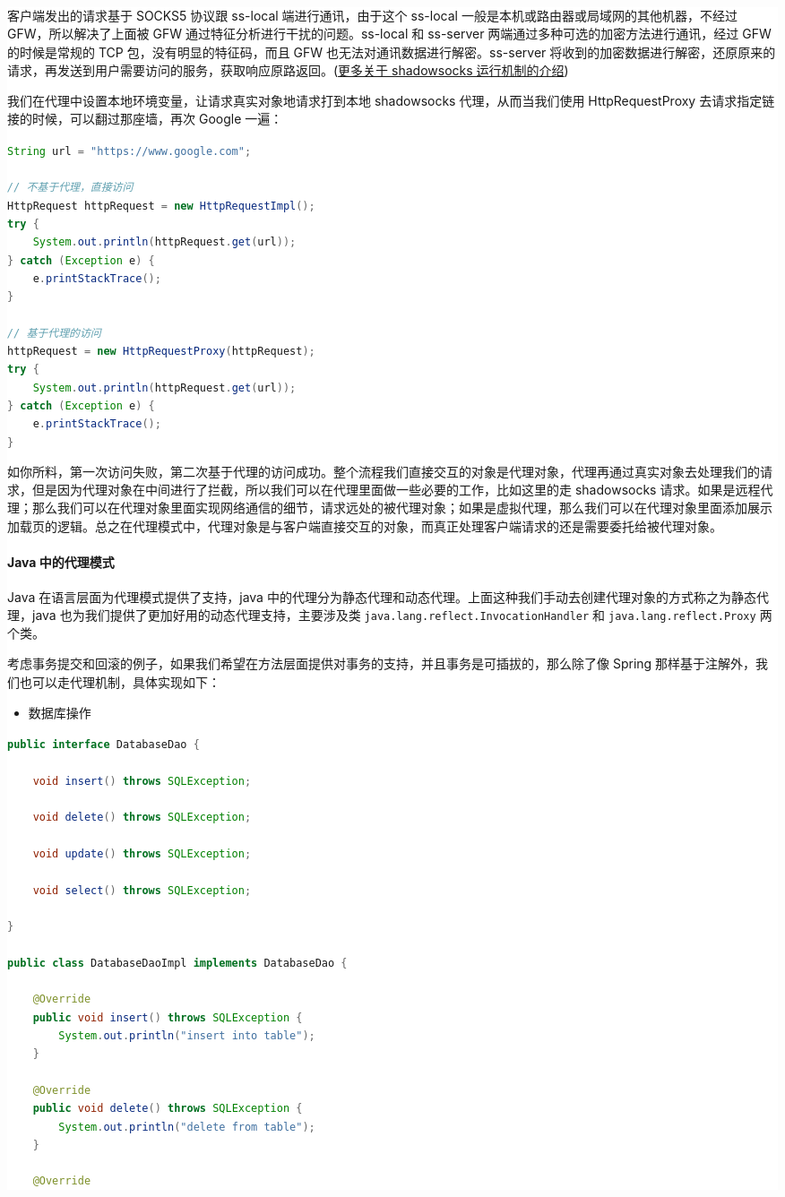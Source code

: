 客户端发出的请求基于 SOCKS5 协议跟 ss-local 端进行通讯，由于这个 ss-local 一般是本机或路由器或局域网的其他机器，不经过 GFW，所以解决了上面被 GFW 通过特征分析进行干扰的问题。ss-local 和 ss-server 两端通过多种可选的加密方法进行通讯，经过 GFW 的时候是常规的 TCP 包，没有明显的特征码，而且 GFW 也无法对通讯数据进行解密。ss-server 将收到的加密数据进行解密，还原原来的请求，再发送到用户需要访问的服务，获取响应原路返回。([更多关于 shadowsocks 运行机制的介绍](http://vc2tea.com/whats-shadowsocks/))

我们在代理中设置本地环境变量，让请求真实对象地请求打到本地 shadowsocks 代理，从而当我们使用 HttpRequestProxy 去请求指定链接的时候，可以翻过那座墙，再次 Google 一遍：

```java
String url = "https://www.google.com";

// 不基于代理，直接访问
HttpRequest httpRequest = new HttpRequestImpl();
try {
    System.out.println(httpRequest.get(url));
} catch (Exception e) {
    e.printStackTrace();
}

// 基于代理的访问
httpRequest = new HttpRequestProxy(httpRequest);
try {
    System.out.println(httpRequest.get(url));
} catch (Exception e) {
    e.printStackTrace();
}
```

如你所料，第一次访问失败，第二次基于代理的访问成功。整个流程我们直接交互的对象是代理对象，代理再通过真实对象去处理我们的请求，但是因为代理对象在中间进行了拦截，所以我们可以在代理里面做一些必要的工作，比如这里的走 shadowsocks 请求。如果是远程代理；那么我们可以在代理对象里面实现网络通信的细节，请求远处的被代理对象；如果是虚拟代理，那么我们可以在代理对象里面添加展示加载页的逻辑。总之在代理模式中，代理对象是与客户端直接交互的对象，而真正处理客户端请求的还是需要委托给被代理对象。

#### Java 中的代理模式

Java 在语言层面为代理模式提供了支持，java 中的代理分为静态代理和动态代理。上面这种我们手动去创建代理对象的方式称之为静态代理，java 也为我们提供了更加好用的动态代理支持，主要涉及类 `java.lang.reflect.InvocationHandler` 和 `java.lang.reflect.Proxy` 两个类。

考虑事务提交和回滚的例子，如果我们希望在方法层面提供对事务的支持，并且事务是可插拔的，那么除了像 Spring 那样基于注解外，我们也可以走代理机制，具体实现如下：

- 数据库操作

```java
public interface DatabaseDao {

    void insert() throws SQLException;

    void delete() throws SQLException;

    void update() throws SQLException;

    void select() throws SQLException;

}

public class DatabaseDaoImpl implements DatabaseDao {

    @Override
    public void insert() throws SQLException {
        System.out.println("insert into table");
    }

    @Override
    public void delete() throws SQLException {
        System.out.println("delete from table");
    }

    @Override
```